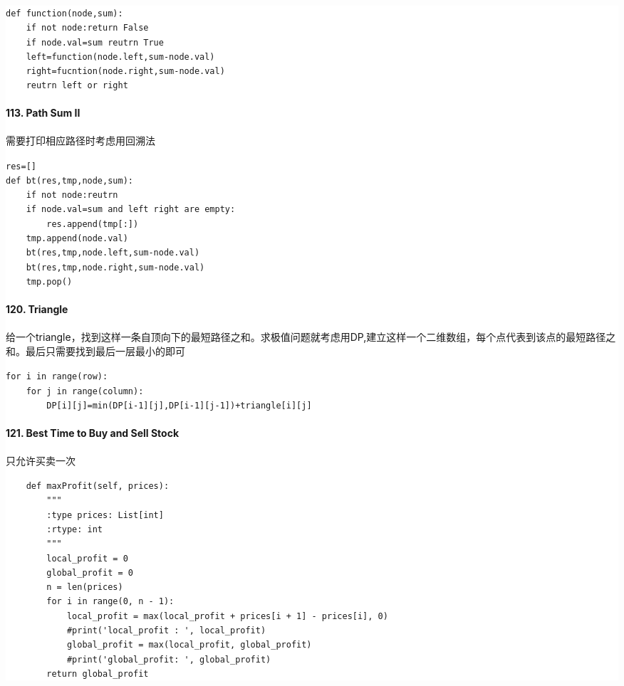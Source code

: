 ```text
def function(node,sum):
    if not node:return False
    if node.val=sum reutrn True
    left=function(node.left,sum-node.val)
    right=fucntion(node.right,sum-node.val)
    reutrn left or right
```

#### 113. Path Sum II

需要打印相应路径时考虑用回溯法

```text
res=[]
def bt(res,tmp,node,sum):
    if not node:reutrn 
    if node.val=sum and left right are empty:
        res.append(tmp[:])
    tmp.append(node.val)
    bt(res,tmp,node.left,sum-node.val)
    bt(res,tmp,node.right,sum-node.val)
    tmp.pop()
```

#### 120. Triangle

给一个triangle，找到这样一条自顶向下的最短路径之和。求极值问题就考虑用DP,建立这样一个二维数组，每个点代表到该点的最短路径之和。最后只需要找到最后一层最小的即可

```text
for i in range(row):
    for j in range(column):
        DP[i][j]=min(DP[i-1][j],DP[i-1][j-1])+triangle[i][j]
```

#### 121. Best Time to Buy and Sell Stock

只允许买卖一次

```text
    def maxProfit(self, prices):
        """
        :type prices: List[int]
        :rtype: int
        """
        local_profit = 0
        global_profit = 0
        n = len(prices)
        for i in range(0, n - 1):
            local_profit = max(local_profit + prices[i + 1] - prices[i], 0)
            #print('local_profit : ', local_profit)
            global_profit = max(local_profit, global_profit)
            #print('global_profit: ', global_profit)
        return global_profit
```

